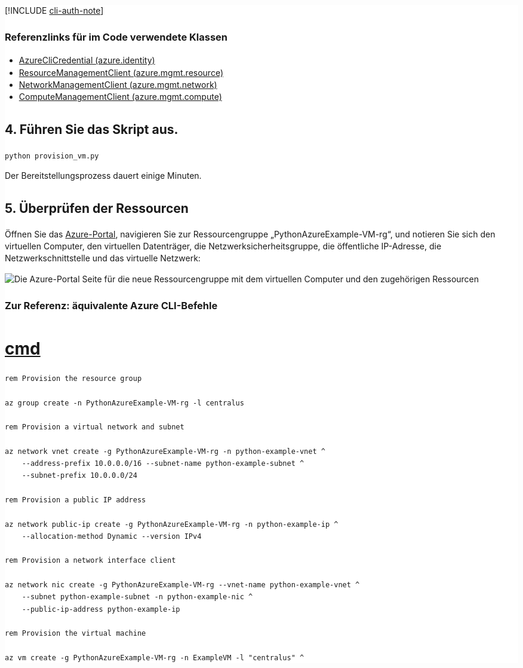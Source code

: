 [!INCLUDE [cli-auth-note](includes/cli-auth-note.md)]

### <a name="reference-links-for-classes-used-in-the-code"></a>Referenzlinks für im Code verwendete Klassen

- [AzureCliCredential (azure.identity)](/python/api/azure-identity/azure.identity.azureclicredential)
- [ResourceManagementClient (azure.mgmt.resource)](/python/api/azure-mgmt-resource/azure.mgmt.resource.resourcemanagementclient)
- [NetworkManagementClient (azure.mgmt.network)](/python/api/azure-mgmt-network/azure.mgmt.network.networkmanagementclient)
- [ComputeManagementClient (azure.mgmt.compute)](/python/api/azure-mgmt-compute/azure.mgmt.compute.computemanagementclient)

## <a name="4-run-the-script"></a>4. Führen Sie das Skript aus.

```cmd
python provision_vm.py
```

Der Bereitstellungsprozess dauert einige Minuten.

## <a name="5-verify-the-resources"></a>5. Überprüfen der Ressourcen

Öffnen Sie das [Azure-Portal](https://portal.azure.com), navigieren Sie zur Ressourcengruppe „PythonAzureExample-VM-rg“, und notieren Sie sich den virtuellen Computer, den virtuellen Datenträger, die Netzwerksicherheitsgruppe, die öffentliche IP-Adresse, die Netzwerkschnittstelle und das virtuelle Netzwerk:

![Die Azure-Portal Seite für die neue Ressourcengruppe mit dem virtuellen Computer und den zugehörigen Ressourcen](media/azure-sdk-example-virtual-machines/portal-vm-resources.png)

### <a name="for-reference-equivalent-azure-cli-commands"></a>Zur Referenz: äquivalente Azure CLI-Befehle

# <a name="cmd"></a>[cmd](#tab/cmd)

```azurecli
rem Provision the resource group

az group create -n PythonAzureExample-VM-rg -l centralus

rem Provision a virtual network and subnet

az network vnet create -g PythonAzureExample-VM-rg -n python-example-vnet ^
    --address-prefix 10.0.0.0/16 --subnet-name python-example-subnet ^
    --subnet-prefix 10.0.0.0/24

rem Provision a public IP address

az network public-ip create -g PythonAzureExample-VM-rg -n python-example-ip ^
    --allocation-method Dynamic --version IPv4

rem Provision a network interface client

az network nic create -g PythonAzureExample-VM-rg --vnet-name python-example-vnet ^
    --subnet python-example-subnet -n python-example-nic ^
    --public-ip-address python-example-ip

rem Provision the virtual machine

az vm create -g PythonAzureExample-VM-rg -n ExampleVM -l "centralus" ^
```